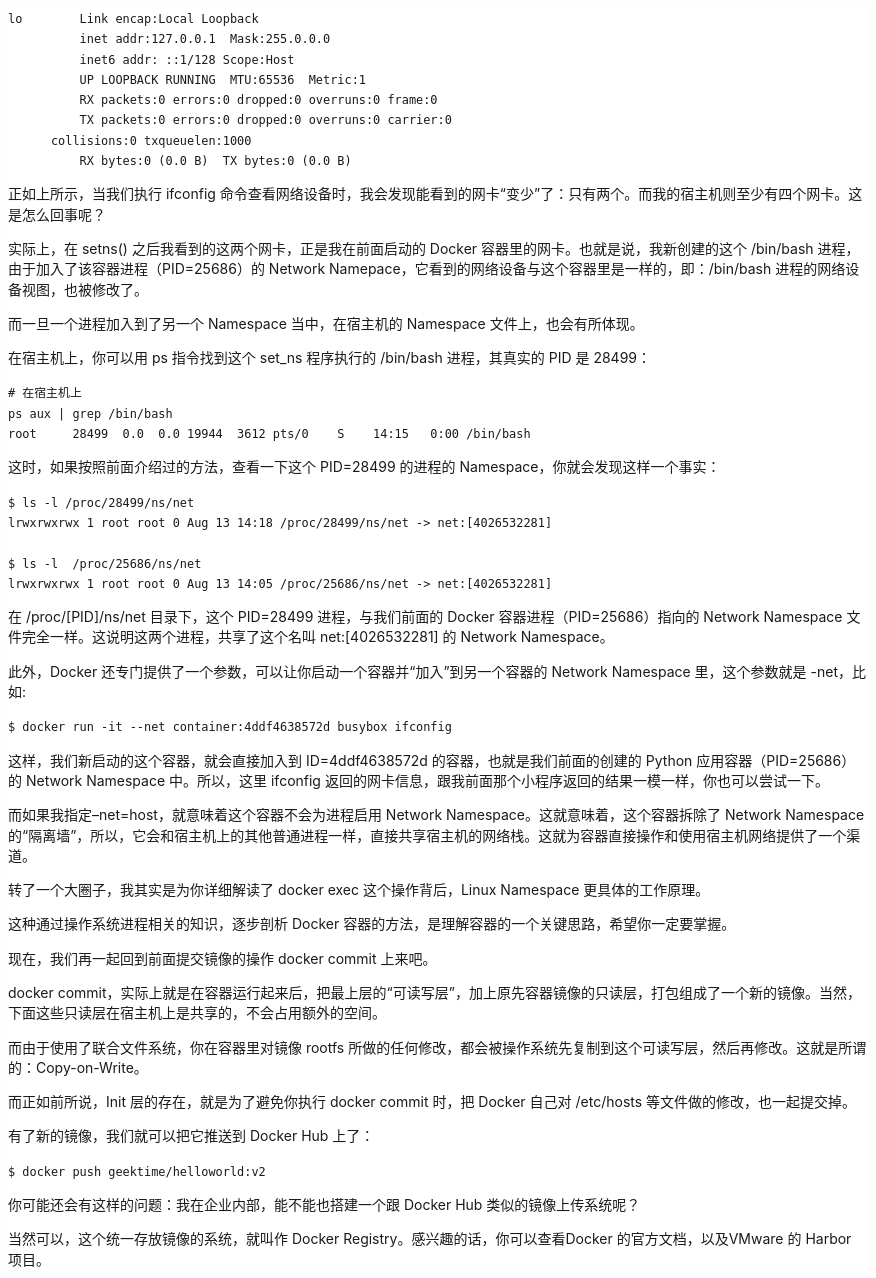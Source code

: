 	lo        Link encap:Local Loopback  
	          inet addr:127.0.0.1  Mask:255.0.0.0
	          inet6 addr: ::1/128 Scope:Host
	          UP LOOPBACK RUNNING  MTU:65536  Metric:1
	          RX packets:0 errors:0 dropped:0 overruns:0 frame:0
	          TX packets:0 errors:0 dropped:0 overruns:0 carrier:0
		  collisions:0 txqueuelen:1000 
	          RX bytes:0 (0.0 B)  TX bytes:0 (0.0 B)
正如上所示，当我们执行 ifconfig 命令查看网络设备时，我会发现能看到的网卡“变少”了：只有两个。而我的宿主机则至少有四个网卡。这是怎么回事呢？

实际上，在 setns() 之后我看到的这两个网卡，正是我在前面启动的 Docker 容器里的网卡。也就是说，我新创建的这个 /bin/bash 进程，由于加入了该容器进程（PID=25686）的 Network Namepace，它看到的网络设备与这个容器里是一样的，即：/bin/bash 进程的网络设备视图，也被修改了。

而一旦一个进程加入到了另一个 Namespace 当中，在宿主机的 Namespace 文件上，也会有所体现。

在宿主机上，你可以用 ps 指令找到这个 set_ns 程序执行的 /bin/bash 进程，其真实的 PID 是 28499：

	# 在宿主机上
	ps aux | grep /bin/bash
	root     28499  0.0  0.0 19944  3612 pts/0    S    14:15   0:00 /bin/bash
这时，如果按照前面介绍过的方法，查看一下这个 PID=28499 的进程的 Namespace，你就会发现这样一个事实：

	$ ls -l /proc/28499/ns/net
	lrwxrwxrwx 1 root root 0 Aug 13 14:18 /proc/28499/ns/net -> net:[4026532281]
	
	$ ls -l  /proc/25686/ns/net
	lrwxrwxrwx 1 root root 0 Aug 13 14:05 /proc/25686/ns/net -> net:[4026532281]
在 /proc/[PID]/ns/net 目录下，这个 PID=28499 进程，与我们前面的 Docker 容器进程（PID=25686）指向的 Network Namespace 文件完全一样。这说明这两个进程，共享了这个名叫 net:[4026532281] 的 Network Namespace。

此外，Docker 还专门提供了一个参数，可以让你启动一个容器并“加入”到另一个容器的 Network Namespace 里，这个参数就是 -net，比如:

	$ docker run -it --net container:4ddf4638572d busybox ifconfig
这样，我们新启动的这个容器，就会直接加入到 ID=4ddf4638572d 的容器，也就是我们前面的创建的 Python 应用容器（PID=25686）的 Network Namespace 中。所以，这里 ifconfig 返回的网卡信息，跟我前面那个小程序返回的结果一模一样，你也可以尝试一下。

而如果我指定–net=host，就意味着这个容器不会为进程启用 Network Namespace。这就意味着，这个容器拆除了 Network Namespace 的“隔离墙”，所以，它会和宿主机上的其他普通进程一样，直接共享宿主机的网络栈。这就为容器直接操作和使用宿主机网络提供了一个渠道。

转了一个大圈子，我其实是为你详细解读了 docker exec 这个操作背后，Linux Namespace 更具体的工作原理。

这种通过操作系统进程相关的知识，逐步剖析 Docker 容器的方法，是理解容器的一个关键思路，希望你一定要掌握。

现在，我们再一起回到前面提交镜像的操作 docker commit 上来吧。

docker commit，实际上就是在容器运行起来后，把最上层的“可读写层”，加上原先容器镜像的只读层，打包组成了一个新的镜像。当然，下面这些只读层在宿主机上是共享的，不会占用额外的空间。

而由于使用了联合文件系统，你在容器里对镜像 rootfs 所做的任何修改，都会被操作系统先复制到这个可读写层，然后再修改。这就是所谓的：Copy-on-Write。

而正如前所说，Init 层的存在，就是为了避免你执行 docker commit 时，把 Docker 自己对 /etc/hosts 等文件做的修改，也一起提交掉。

有了新的镜像，我们就可以把它推送到 Docker Hub 上了：

	$ docker push geektime/helloworld:v2
你可能还会有这样的问题：我在企业内部，能不能也搭建一个跟 Docker Hub 类似的镜像上传系统呢？

当然可以，这个统一存放镜像的系统，就叫作 Docker Registry。感兴趣的话，你可以查看Docker 的官方文档，以及VMware 的 Harbor 项目。

